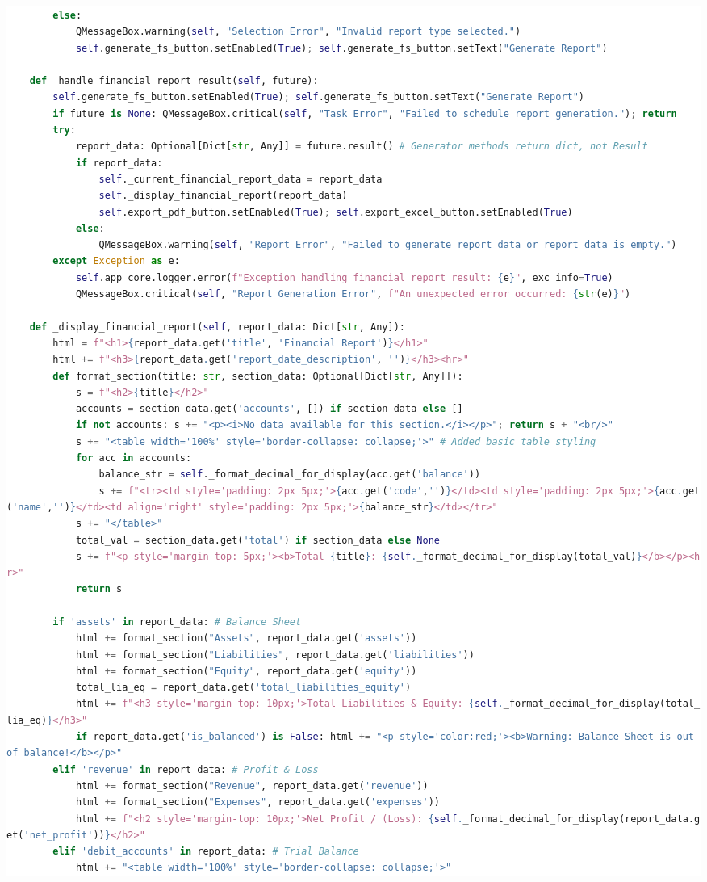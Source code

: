 ```python
        else:
            QMessageBox.warning(self, "Selection Error", "Invalid report type selected.")
            self.generate_fs_button.setEnabled(True); self.generate_fs_button.setText("Generate Report")

    def _handle_financial_report_result(self, future):
        self.generate_fs_button.setEnabled(True); self.generate_fs_button.setText("Generate Report")
        if future is None: QMessageBox.critical(self, "Task Error", "Failed to schedule report generation."); return
        try:
            report_data: Optional[Dict[str, Any]] = future.result() # Generator methods return dict, not Result
            if report_data:
                self._current_financial_report_data = report_data
                self._display_financial_report(report_data)
                self.export_pdf_button.setEnabled(True); self.export_excel_button.setEnabled(True)
            else:
                QMessageBox.warning(self, "Report Error", "Failed to generate report data or report data is empty.")
        except Exception as e:
            self.app_core.logger.error(f"Exception handling financial report result: {e}", exc_info=True)
            QMessageBox.critical(self, "Report Generation Error", f"An unexpected error occurred: {str(e)}")

    def _display_financial_report(self, report_data: Dict[str, Any]):
        html = f"<h1>{report_data.get('title', 'Financial Report')}</h1>"
        html += f"<h3>{report_data.get('report_date_description', '')}</h3><hr>"
        def format_section(title: str, section_data: Optional[Dict[str, Any]]):
            s = f"<h2>{title}</h2>"
            accounts = section_data.get('accounts', []) if section_data else []
            if not accounts: s += "<p><i>No data available for this section.</i></p>"; return s + "<br/>"
            s += "<table width='100%' style='border-collapse: collapse;'>" # Added basic table styling
            for acc in accounts:
                balance_str = self._format_decimal_for_display(acc.get('balance'))
                s += f"<tr><td style='padding: 2px 5px;'>{acc.get('code','')}</td><td style='padding: 2px 5px;'>{acc.get('name','')}</td><td align='right' style='padding: 2px 5px;'>{balance_str}</td></tr>"
            s += "</table>"
            total_val = section_data.get('total') if section_data else None
            s += f"<p style='margin-top: 5px;'><b>Total {title}: {self._format_decimal_for_display(total_val)}</b></p><hr>"
            return s
        
        if 'assets' in report_data: # Balance Sheet
            html += format_section("Assets", report_data.get('assets'))
            html += format_section("Liabilities", report_data.get('liabilities'))
            html += format_section("Equity", report_data.get('equity'))
            total_lia_eq = report_data.get('total_liabilities_equity')
            html += f"<h3 style='margin-top: 10px;'>Total Liabilities & Equity: {self._format_decimal_for_display(total_lia_eq)}</h3>"
            if report_data.get('is_balanced') is False: html += "<p style='color:red;'><b>Warning: Balance Sheet is out of balance!</b></p>"
        elif 'revenue' in report_data: # Profit & Loss
            html += format_section("Revenue", report_data.get('revenue'))
            html += format_section("Expenses", report_data.get('expenses'))
            html += f"<h2 style='margin-top: 10px;'>Net Profit / (Loss): {self._format_decimal_for_display(report_data.get('net_profit'))}</h2>"
        elif 'debit_accounts' in report_data: # Trial Balance
            html += "<table width='100%' style='border-collapse: collapse;'>"
```